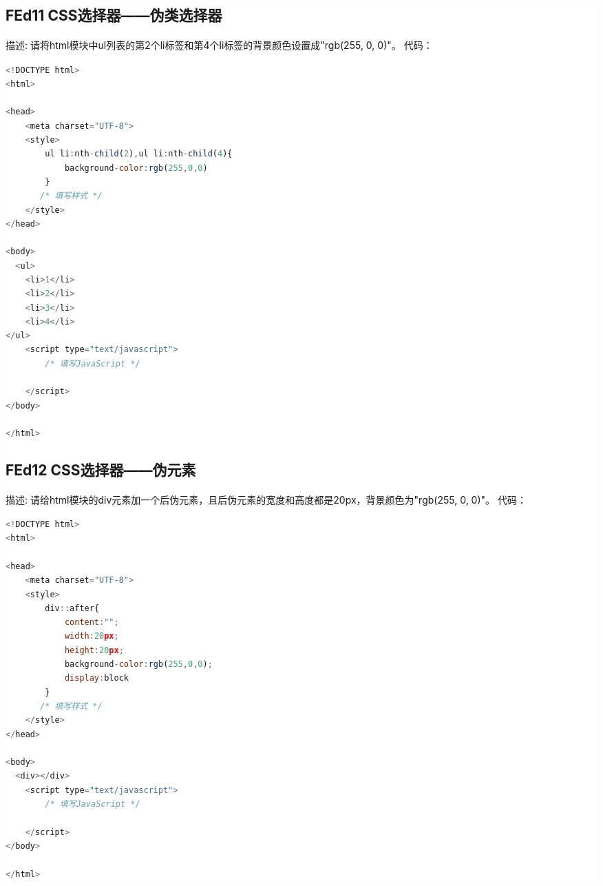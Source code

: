 ## FEd11 CSS选择器——伪类选择器
描述: 请将html模块中ul列表的第2个li标签和第4个li标签的背景颜色设置成"rgb(255, 0, 0)"。 代码：
```js
<!DOCTYPE html>
<html>

<head>
    <meta charset="UTF-8">
    <style>
        ul li:nth-child(2),ul li:nth-child(4){
            background-color:rgb(255,0,0)
        }
       /* 填写样式 */
    </style>
</head>

<body>
  <ul>
	<li>1</li>
	<li>2</li>
	<li>3</li>
	<li>4</li>
</ul> 
    <script type="text/javascript">
        /* 填写JavaScript */
        
    </script>
</body>

</html>
```

## FEd12 CSS选择器——伪元素
描述: 请给html模块的div元素加一个后伪元素，且后伪元素的宽度和高度都是20px，背景颜色为"rgb(255, 0, 0)"。 代码：
```js
<!DOCTYPE html>
<html>

<head>
    <meta charset="UTF-8">
    <style>
        div::after{
            content:"";
            width:20px;
            height:20px;
            background-color:rgb(255,0,0);
            display:block
        }
       /* 填写样式 */
    </style>
</head>

<body>
  <div></div> 
    <script type="text/javascript">
        /* 填写JavaScript */
        
    </script>
</body>

</html>
```